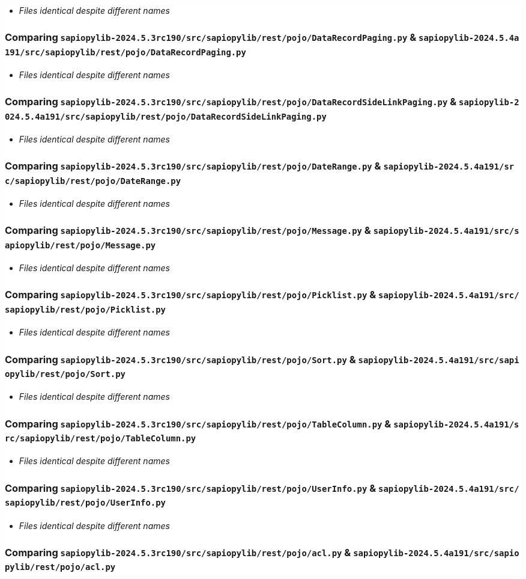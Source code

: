  * *Files identical despite different names*

### Comparing `sapiopylib-2024.5.3rc190/src/sapiopylib/rest/pojo/DataRecordPaging.py` & `sapiopylib-2024.5.4a191/src/sapiopylib/rest/pojo/DataRecordPaging.py`

 * *Files identical despite different names*

### Comparing `sapiopylib-2024.5.3rc190/src/sapiopylib/rest/pojo/DataRecordSideLinkPaging.py` & `sapiopylib-2024.5.4a191/src/sapiopylib/rest/pojo/DataRecordSideLinkPaging.py`

 * *Files identical despite different names*

### Comparing `sapiopylib-2024.5.3rc190/src/sapiopylib/rest/pojo/DateRange.py` & `sapiopylib-2024.5.4a191/src/sapiopylib/rest/pojo/DateRange.py`

 * *Files identical despite different names*

### Comparing `sapiopylib-2024.5.3rc190/src/sapiopylib/rest/pojo/Message.py` & `sapiopylib-2024.5.4a191/src/sapiopylib/rest/pojo/Message.py`

 * *Files identical despite different names*

### Comparing `sapiopylib-2024.5.3rc190/src/sapiopylib/rest/pojo/Picklist.py` & `sapiopylib-2024.5.4a191/src/sapiopylib/rest/pojo/Picklist.py`

 * *Files identical despite different names*

### Comparing `sapiopylib-2024.5.3rc190/src/sapiopylib/rest/pojo/Sort.py` & `sapiopylib-2024.5.4a191/src/sapiopylib/rest/pojo/Sort.py`

 * *Files identical despite different names*

### Comparing `sapiopylib-2024.5.3rc190/src/sapiopylib/rest/pojo/TableColumn.py` & `sapiopylib-2024.5.4a191/src/sapiopylib/rest/pojo/TableColumn.py`

 * *Files identical despite different names*

### Comparing `sapiopylib-2024.5.3rc190/src/sapiopylib/rest/pojo/UserInfo.py` & `sapiopylib-2024.5.4a191/src/sapiopylib/rest/pojo/UserInfo.py`

 * *Files identical despite different names*

### Comparing `sapiopylib-2024.5.3rc190/src/sapiopylib/rest/pojo/acl.py` & `sapiopylib-2024.5.4a191/src/sapiopylib/rest/pojo/acl.py`
